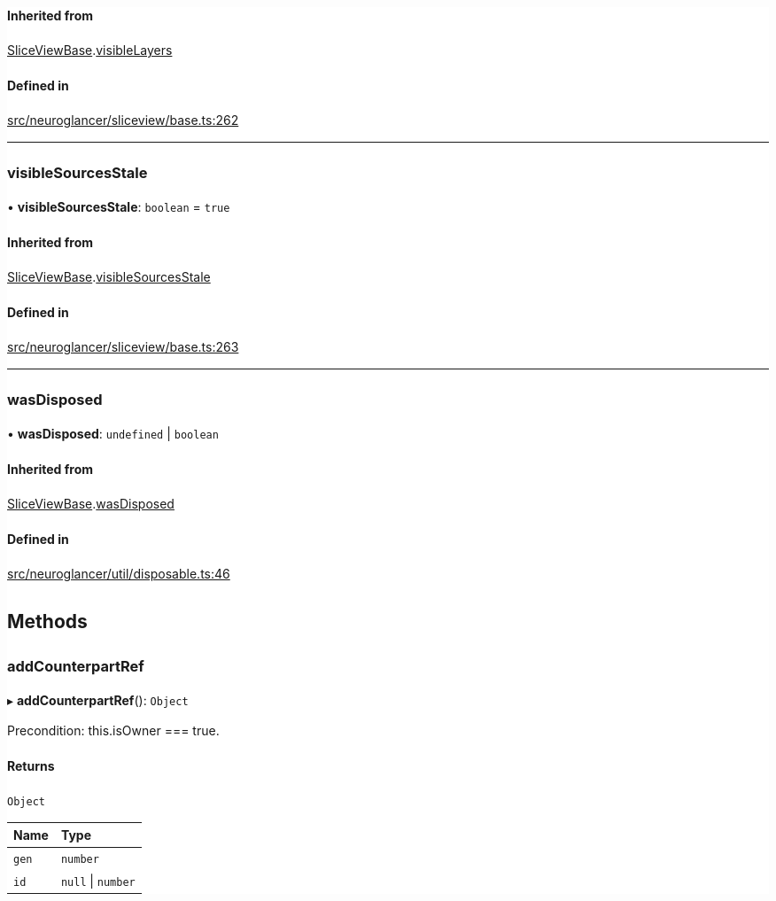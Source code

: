 #### Inherited from

[SliceViewBase](neuroglancer_sliceview_base.SliceViewBase.md).[visibleLayers](neuroglancer_sliceview_base.SliceViewBase.md#visiblelayers)

#### Defined in

[src/neuroglancer/sliceview/base.ts:262](https://github.com/ActiveBrainAtlas2/neuroglancer/blob/91617476/src/neuroglancer/sliceview/base.ts#L262)

___

### visibleSourcesStale

• **visibleSourcesStale**: `boolean` = `true`

#### Inherited from

[SliceViewBase](neuroglancer_sliceview_base.SliceViewBase.md).[visibleSourcesStale](neuroglancer_sliceview_base.SliceViewBase.md#visiblesourcesstale)

#### Defined in

[src/neuroglancer/sliceview/base.ts:263](https://github.com/ActiveBrainAtlas2/neuroglancer/blob/91617476/src/neuroglancer/sliceview/base.ts#L263)

___

### wasDisposed

• **wasDisposed**: `undefined` \| `boolean`

#### Inherited from

[SliceViewBase](neuroglancer_sliceview_base.SliceViewBase.md).[wasDisposed](neuroglancer_sliceview_base.SliceViewBase.md#wasdisposed)

#### Defined in

[src/neuroglancer/util/disposable.ts:46](https://github.com/ActiveBrainAtlas2/neuroglancer/blob/91617476/src/neuroglancer/util/disposable.ts#L46)

## Methods

### addCounterpartRef

▸ **addCounterpartRef**(): `Object`

Precondition: this.isOwner === true.

#### Returns

`Object`

| Name | Type |
| :------ | :------ |
| `gen` | `number` |
| `id` | ``null`` \| `number` |
